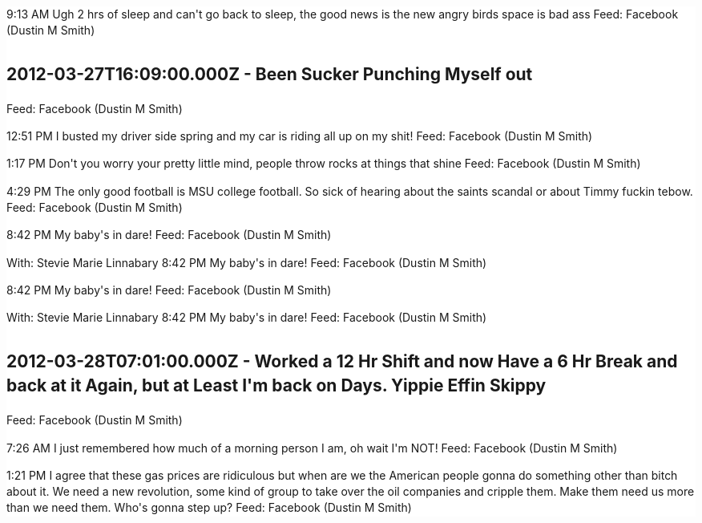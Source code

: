 9:13 AM
Ugh 2 hrs of sleep and can't go back to sleep, the good news is the new angry birds space is bad ass
Feed: Facebook (Dustin M Smith)

## 2012-03-27T16:09:00.000Z - Been Sucker Punching Myself out

Feed: Facebook (Dustin M Smith)

12:51 PM
I busted my driver side spring and my car is riding all up on my shit!
Feed: Facebook (Dustin M Smith)

1:17 PM
Don't you worry your pretty little mind, people throw rocks at things that shine
Feed: Facebook (Dustin M Smith)

4:29 PM
The only good football is MSU college football. So sick of hearing about the saints scandal or about Timmy fuckin tebow.
Feed: Facebook (Dustin M Smith)

8:42 PM
My baby's in dare!
Feed: Facebook (Dustin M Smith)

With: Stevie Marie Linnabary
8:42 PM
My baby's in dare!
Feed: Facebook (Dustin M Smith)

8:42 PM
My baby's in dare!
Feed: Facebook (Dustin M Smith)

With: Stevie Marie Linnabary
8:42 PM
My baby's in dare!
Feed: Facebook (Dustin M Smith)

## 2012-03-28T07:01:00.000Z - Worked a 12 Hr Shift and now Have a 6 Hr Break and back at it Again, but at Least I'm back on Days. Yippie Effin Skippy

Feed: Facebook (Dustin M Smith)

7:26 AM
I just remembered how much of a morning person I am, oh wait I'm NOT!
Feed: Facebook (Dustin M Smith)

1:21 PM
I agree that these gas prices are ridiculous but when are we the American people gonna do something other than bitch about it. We need a new revolution, some kind of group to take over the oil companies and cripple them. Make them need us more than we need them. Who's gonna step up?
Feed: Facebook (Dustin M Smith)

